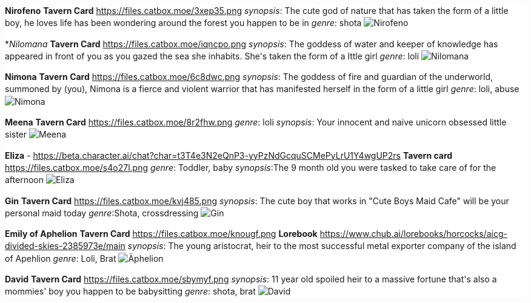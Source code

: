 **Nirofeno**
**Tavern Card** https://files.catbox.moe/3xep35.png
*synopsis*: The cute god of nature that has taken the form of a little boy, he loves life has been wondering around the forest you happen to be in
*genre*: shota
![Nirofeno](https://files.catbox.moe/3xep35.png)

**Nilomana*
**Tavern Card** https://files.catbox.moe/iqncpo.png
*synopsis*: The goddess of water and keeper of knowledge has appeared in front of you as you gazed the sea she inhabits. She's taken the form of a lttle girl
*genre*: loli
![Nilomana](https://files.catbox.moe/iqncpo.png)

**Nimona**
**Tavern Card** https://files.catbox.moe/6c8dwc.png
*synopsis*: The goddess of fire and guardian of the underworld, summoned by (you), Nimona is a fierce and violent warrior that has manifested herself in the form of a little girl
*genre*: loli, abuse
![Nimona](https://files.catbox.moe/6c8dwc.png)

**Meena**
**Tavern Card** https://files.catbox.moe/8r2fhw.png
*genre*: loli
*synopsis*: Your innocent and naive unicorn obsessed little sister
![Meena](https://files.catbox.moe/8r2fhw.png)

**Eliza** - https://beta.character.ai/chat?char=t3T4e3N2eQnP3-yyPzNdGcquSCMePyLrU1Y4wgUP2rs
**Tavern card** https://files.catbox.moe/s4o27l.png
*genre*: Toddler, baby
*synopsis*:The 9 month old you were tasked to take care of for the afternoon
![Eliza](https://files.catbox.moe/s4o27l.png)

**Gin**
**Tavern Card** https://files.catbox.moe/kvj485.png
*synopsis*: The cute boy that works in "Cute Boys Maid Cafe" will be your personal maid today
*genre*:Shota, crossdressing
![Gin](https://files.catbox.moe/kvj485.png)

**Emily of Aphelion**
**Tavern Card** https://files.catbox.moe/knougf.png
**Lorebook** https://www.chub.ai/lorebooks/horcocks/aicg-divided-skies-2385973e/main
*synopsis*: The young aristocrat, heir to the most successful metal exporter company of the island of Apehlion
*genre*: Loli, Brat
![Äphelion](https://files.catbox.moe/knougf.png)


**David**
**Tavern Card**  https://files.catbox.moe/sbymyf.png
*synopsis*: 11 year old spoiled heir to a massive fortune that's also a mommies' boy you happen to be babysitting
*genre*:  shota, brat
![David](https://files.catbox.moe/sbymyf.png)

